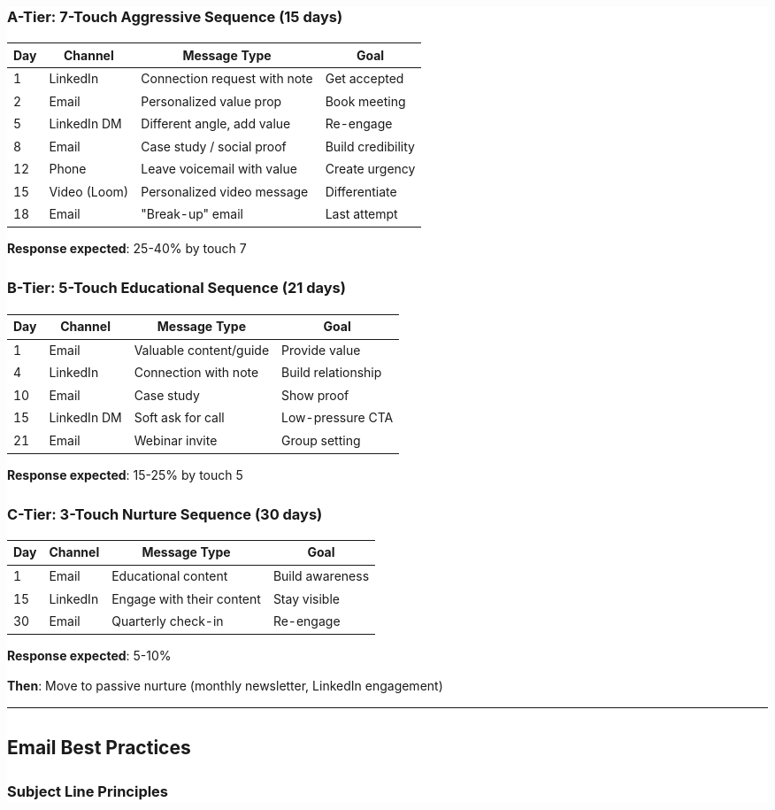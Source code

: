 ### A-Tier: 7-Touch Aggressive Sequence (15 days)

| Day | Channel | Message Type | Goal |
|-----|---------|--------------|------|
| 1 | LinkedIn | Connection request with note | Get accepted |
| 2 | Email | Personalized value prop | Book meeting |
| 5 | LinkedIn DM | Different angle, add value | Re-engage |
| 8 | Email | Case study / social proof | Build credibility |
| 12 | Phone | Leave voicemail with value | Create urgency |
| 15 | Video (Loom) | Personalized video message | Differentiate |
| 18 | Email | "Break-up" email | Last attempt |

**Response expected**: 25-40% by touch 7

### B-Tier: 5-Touch Educational Sequence (21 days)

| Day | Channel | Message Type | Goal |
|-----|---------|--------------|------|
| 1 | Email | Valuable content/guide | Provide value |
| 4 | LinkedIn | Connection with note | Build relationship |
| 10 | Email | Case study | Show proof |
| 15 | LinkedIn DM | Soft ask for call | Low-pressure CTA |
| 21 | Email | Webinar invite | Group setting |

**Response expected**: 15-25% by touch 5

### C-Tier: 3-Touch Nurture Sequence (30 days)

| Day | Channel | Message Type | Goal |
|-----|---------|--------------|------|
| 1 | Email | Educational content | Build awareness |
| 15 | LinkedIn | Engage with their content | Stay visible |
| 30 | Email | Quarterly check-in | Re-engage |

**Response expected**: 5-10%

**Then**: Move to passive nurture (monthly newsletter, LinkedIn engagement)

---

## Email Best Practices

### Subject Line Principles
